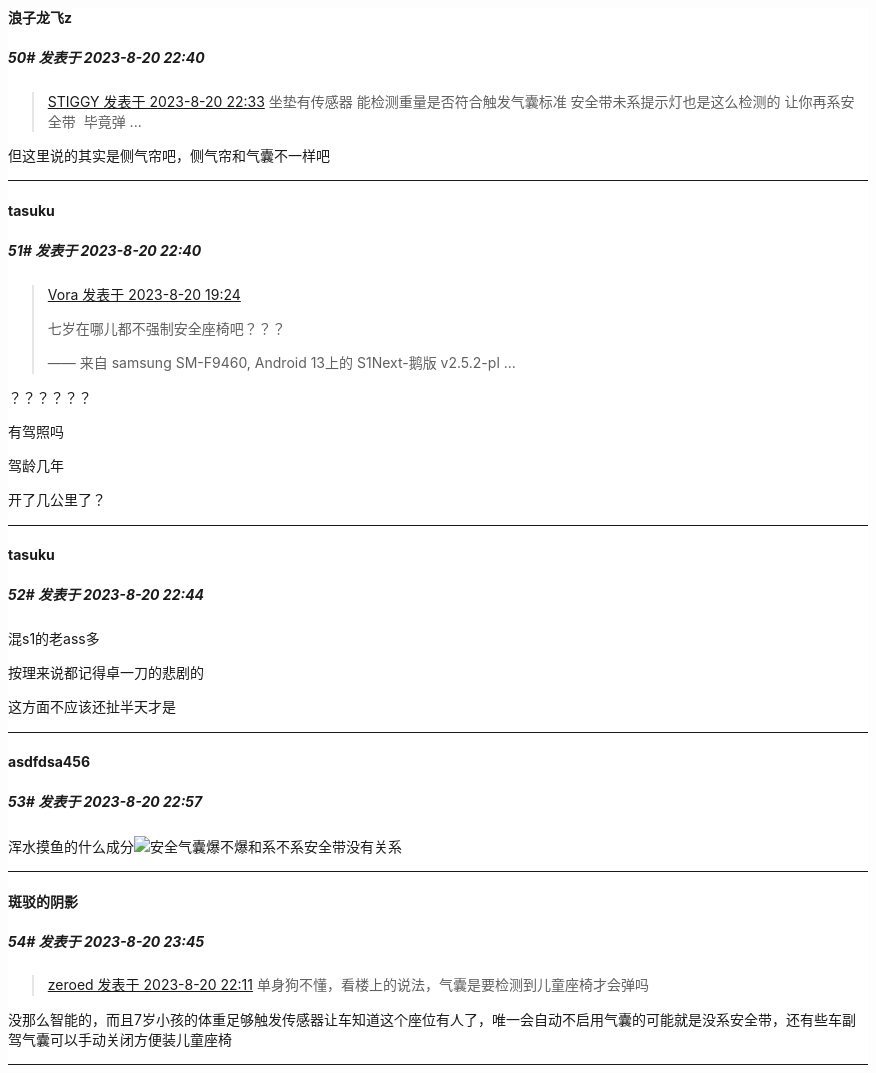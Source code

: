 ####  浪子龙飞z  
##### 50#       发表于 2023-8-20 22:40

<blockquote><a href="httphttps://bbs.saraba1st.com/2b/forum.php?mod=redirect&amp;goto=findpost&amp;pid=62100588&amp;ptid=2149200" target="_blank">STIGGY 发表于 2023-8-20 22:33</a>
坐垫有传感器 能检测重量是否符合触发气囊标准 安全带未系提示灯也是这么检测的 让你再系安全带  毕竟弹 ...</blockquote>
但这里说的其实是侧气帘吧，侧气帘和气囊不一样吧

*****

####  tasuku  
##### 51#       发表于 2023-8-20 22:40

<blockquote><a href="httphttps://bbs.saraba1st.com/2b/forum.php?mod=redirect&amp;goto=findpost&amp;pid=62098378&amp;ptid=2149200" target="_blank">Vora 发表于 2023-8-20 19:24</a>

七岁在哪儿都不强制安全座椅吧？？？

—— 来自 samsung SM-F9460, Android 13上的 S1Next-鹅版 v2.5.2-pl ...</blockquote>
？？？？？？

有驾照吗

驾龄几年

开了几公里了？

*****

####  tasuku  
##### 52#       发表于 2023-8-20 22:44

混s1的老ass多

按理来说都记得卓一刀的悲剧的

这方面不应该还扯半天才是

*****

####  asdfdsa456  
##### 53#       发表于 2023-8-20 22:57

浑水摸鱼的什么成分<img src="https://static.saraba1st.com/image/smiley/face2017/009.gif" referrerpolicy="no-referrer">安全气囊爆不爆和系不系安全带没有关系

*****

####  斑驳的阴影  
##### 54#       发表于 2023-8-20 23:45

<blockquote><a href="httphttps://bbs.saraba1st.com/2b/forum.php?mod=redirect&amp;goto=findpost&amp;pid=62100357&amp;ptid=2149200" target="_blank">zeroed 发表于 2023-8-20 22:11</a>
单身狗不懂，看楼上的说法，气囊是要检测到儿童座椅才会弹吗</blockquote>
没那么智能的，而且7岁小孩的体重足够触发传感器让车知道这个座位有人了，唯一会自动不启用气囊的可能就是没系安全带，还有些车副驾气囊可以手动关闭方便装儿童座椅

*****
